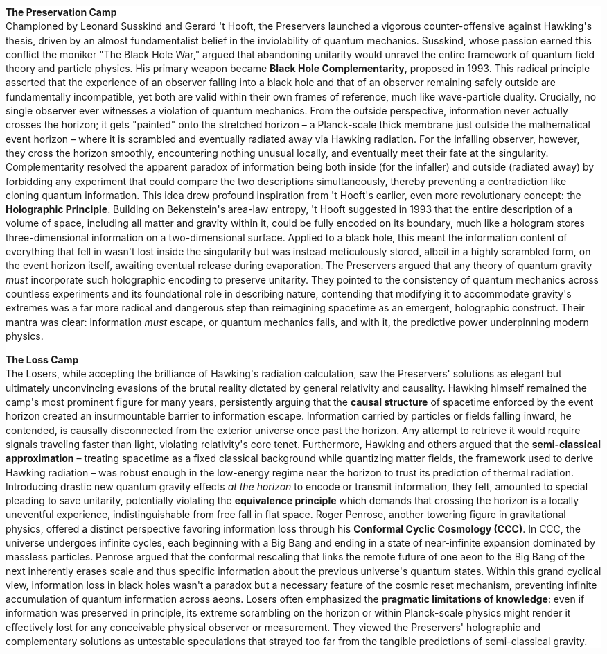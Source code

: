 **The Preservation Camp**  
Championed by Leonard Susskind and Gerard 't Hooft, the Preservers launched a vigorous counter-offensive against Hawking's thesis, driven by an almost fundamentalist belief in the inviolability of quantum mechanics. Susskind, whose passion earned this conflict the moniker "The Black Hole War," argued that abandoning unitarity would unravel the entire framework of quantum field theory and particle physics. His primary weapon became **Black Hole Complementarity**, proposed in 1993. This radical principle asserted that the experience of an observer falling into a black hole and that of an observer remaining safely outside are fundamentally incompatible, yet both are valid within their own frames of reference, much like wave-particle duality. Crucially, no single observer ever witnesses a violation of quantum mechanics. From the outside perspective, information never actually crosses the horizon; it gets "painted" onto the stretched horizon – a Planck-scale thick membrane just outside the mathematical event horizon – where it is scrambled and eventually radiated away via Hawking radiation. For the infalling observer, however, they cross the horizon smoothly, encountering nothing unusual locally, and eventually meet their fate at the singularity. Complementarity resolved the apparent paradox of information being both inside (for the infaller) and outside (radiated away) by forbidding any experiment that could compare the two descriptions simultaneously, thereby preventing a contradiction like cloning quantum information. This idea drew profound inspiration from 't Hooft's earlier, even more revolutionary concept: the **Holographic Principle**. Building on Bekenstein's area-law entropy, 't Hooft suggested in 1993 that the entire description of a volume of space, including all matter and gravity within it, could be fully encoded on its boundary, much like a hologram stores three-dimensional information on a two-dimensional surface. Applied to a black hole, this meant the information content of everything that fell in wasn't lost inside the singularity but was instead meticulously stored, albeit in a highly scrambled form, on the event horizon itself, awaiting eventual release during evaporation. The Preservers argued that any theory of quantum gravity *must* incorporate such holographic encoding to preserve unitarity. They pointed to the consistency of quantum mechanics across countless experiments and its foundational role in describing nature, contending that modifying it to accommodate gravity's extremes was a far more radical and dangerous step than reimagining spacetime as an emergent, holographic construct. Their mantra was clear: information *must* escape, or quantum mechanics fails, and with it, the predictive power underpinning modern physics.

**The Loss Camp**  
The Losers, while accepting the brilliance of Hawking's radiation calculation, saw the Preservers' solutions as elegant but ultimately unconvincing evasions of the brutal reality dictated by general relativity and causality. Hawking himself remained the camp's most prominent figure for many years, persistently arguing that the **causal structure** of spacetime enforced by the event horizon created an insurmountable barrier to information escape. Information carried by particles or fields falling inward, he contended, is causally disconnected from the exterior universe once past the horizon. Any attempt to retrieve it would require signals traveling faster than light, violating relativity's core tenet. Furthermore, Hawking and others argued that the **semi-classical approximation** – treating spacetime as a fixed classical background while quantizing matter fields, the framework used to derive Hawking radiation – was robust enough in the low-energy regime near the horizon to trust its prediction of thermal radiation. Introducing drastic new quantum gravity effects *at the horizon* to encode or transmit information, they felt, amounted to special pleading to save unitarity, potentially violating the **equivalence principle** which demands that crossing the horizon is a locally uneventful experience, indistinguishable from free fall in flat space. Roger Penrose, another towering figure in gravitational physics, offered a distinct perspective favoring information loss through his **Conformal Cyclic Cosmology (CCC)**. In CCC, the universe undergoes infinite cycles, each beginning with a Big Bang and ending in a state of near-infinite expansion dominated by massless particles. Penrose argued that the conformal rescaling that links the remote future of one aeon to the Big Bang of the next inherently erases scale and thus specific information about the previous universe's quantum states. Within this grand cyclical view, information loss in black holes wasn't a paradox but a necessary feature of the cosmic reset mechanism, preventing infinite accumulation of quantum information across aeons. Losers often emphasized the **pragmatic limitations of knowledge**: even if information was preserved in principle, its extreme scrambling on the horizon or within Planck-scale physics might render it effectively lost for any conceivable physical observer or measurement. They viewed the Preservers' holographic and complementary solutions as untestable speculations that strayed too far from the tangible predictions of semi-classical gravity.
